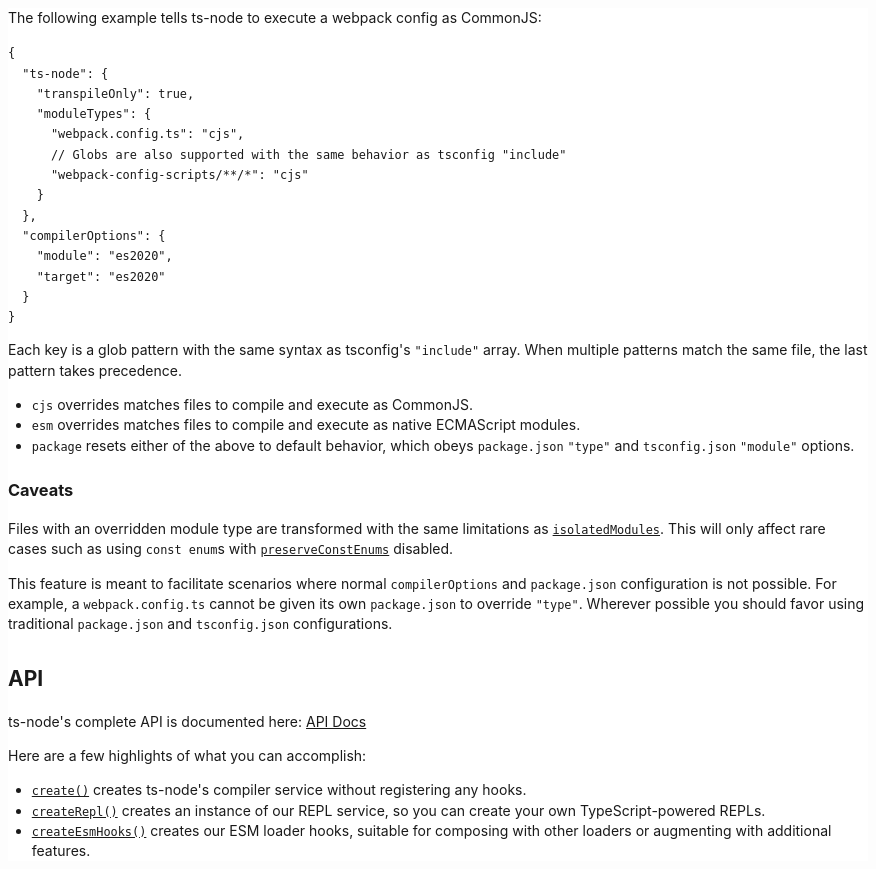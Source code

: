 The following example tells ts-node to execute a webpack config as CommonJS:

```jsonc title="tsconfig.json"
{
  "ts-node": {
    "transpileOnly": true,
    "moduleTypes": {
      "webpack.config.ts": "cjs",
      // Globs are also supported with the same behavior as tsconfig "include"
      "webpack-config-scripts/**/*": "cjs"
    }
  },
  "compilerOptions": {
    "module": "es2020",
    "target": "es2020"
  }
}
```

Each key is a glob pattern with the same syntax as tsconfig's `"include"` array.
When multiple patterns match the same file, the last pattern takes precedence.

*   `cjs` overrides matches files to compile and execute as CommonJS.
*   `esm` overrides matches files to compile and execute as native ECMAScript modules.
*   `package` resets either of the above to default behavior, which obeys `package.json` `"type"` and `tsconfig.json` `"module"` options.

### Caveats

Files with an overridden module type are transformed with the same limitations as [`isolatedModules`](https://www.typescriptlang.org/tsconfig#isolatedModules).  This will only affect rare cases such as using `const enum`s with [`preserveConstEnums`](https://www.typescriptlang.org/tsconfig#preserveConstEnums) disabled.

This feature is meant to facilitate scenarios where normal `compilerOptions` and `package.json` configuration is not possible.  For example, a `webpack.config.ts` cannot be given its own `package.json` to override `"type"`.  Wherever possible you should favor using traditional `package.json` and `tsconfig.json` configurations.

## API

ts-node's complete API is documented here: [API Docs](https://typestrong.org/ts-node/api/)

Here are a few highlights of what you can accomplish:

*   [`create()`](https://typestrong.org/ts-node/api/index.html#create) creates ts-node's compiler service without
    registering any hooks.
*   [`createRepl()`](https://typestrong.org/ts-node/api/index.html#createRepl) creates an instance of our REPL service, so
    you can create your own TypeScript-powered REPLs.
*   [`createEsmHooks()`](https://typestrong.org/ts-node/api/index.html#createEsmHooks) creates our ESM loader hooks,
    suitable for composing with other loaders or augmenting with additional features.
